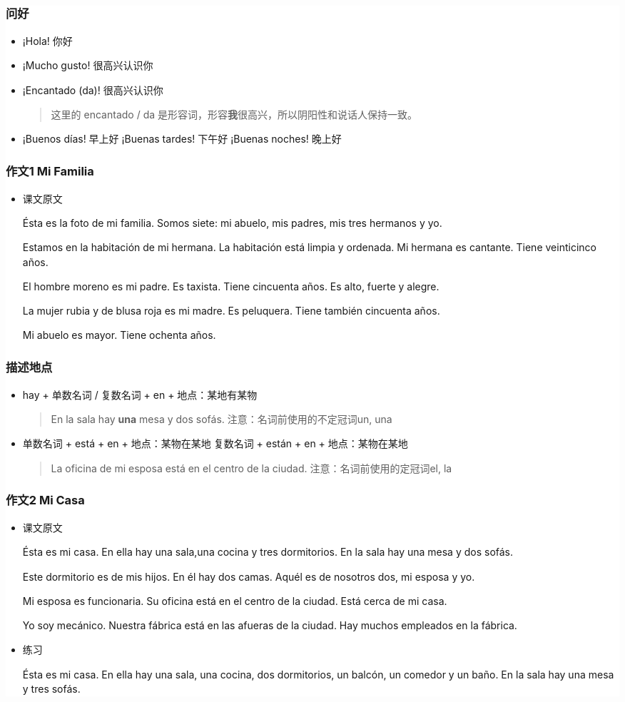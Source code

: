 ### 问好

- ¡Hola! 你好
- ¡Mucho gusto! 很高兴认识你
- ¡Encantado (da)! 很高兴认识你
  
    > 这里的 encantado / da 是形容词，形容**我**很高兴，所以阴阳性和说话人保持一致。
    >
- ¡Buenos días! 早上好
¡Buenas tardes! 下午好
¡Buenas noches! 晚上好

### 作文1 Mi Familia

- 课文原文

    Ésta es la foto de mi familia. Somos siete: mi abuelo, mis padres, mis tres hermanos y yo.

    Estamos en la habitación de mi hermana. La habitación está limpia y ordenada. Mi hermana es cantante. Tiene veinticinco años.

    El hombre moreno es mi padre. Es taxista. Tiene cincuenta años. Es alto, fuerte y alegre.

    La mujer rubia y de blusa roja es mi madre. Es peluquera. Tiene también cincuenta años.

    Mi abuelo es mayor. Tiene ochenta años.

### 描述地点

- hay + 单数名词 / 复数名词 + en + 地点：某地有某物
  
    > En la sala hay **una** mesa y dos sofás.
    注意：名词前使用的不定冠词un, una
    >
- 单数名词 + está + en + 地点：某物在某地
  复数名词 + están + en + 地点：某物在某地
  
    > La oficina de mi esposa está en el centro de la ciudad.
    注意：名词前使用的定冠词el, la
    >

### 作文2 Mi Casa

- 课文原文

    Ésta es mi casa. En ella hay una sala,una cocina y tres dormitorios. En la sala hay una mesa y dos sofás.

    Este dormitorio es de mis hijos. En él hay dos camas. Aquél es de nosotros dos, mi esposa y yo.

    Mi esposa es funcionaria. Su oficina está en el centro de la ciudad. Está cerca de mi casa.

    Yo soy mecánico. Nuestra fábrica está en las afueras de la ciudad. Hay muchos empleados en la fábrica.

- 练习

    Ésta es mi casa. En ella hay una sala, una cocina, dos dormitorios, un balcón, un comedor y un baño. En la sala hay una mesa y tres sofás.
